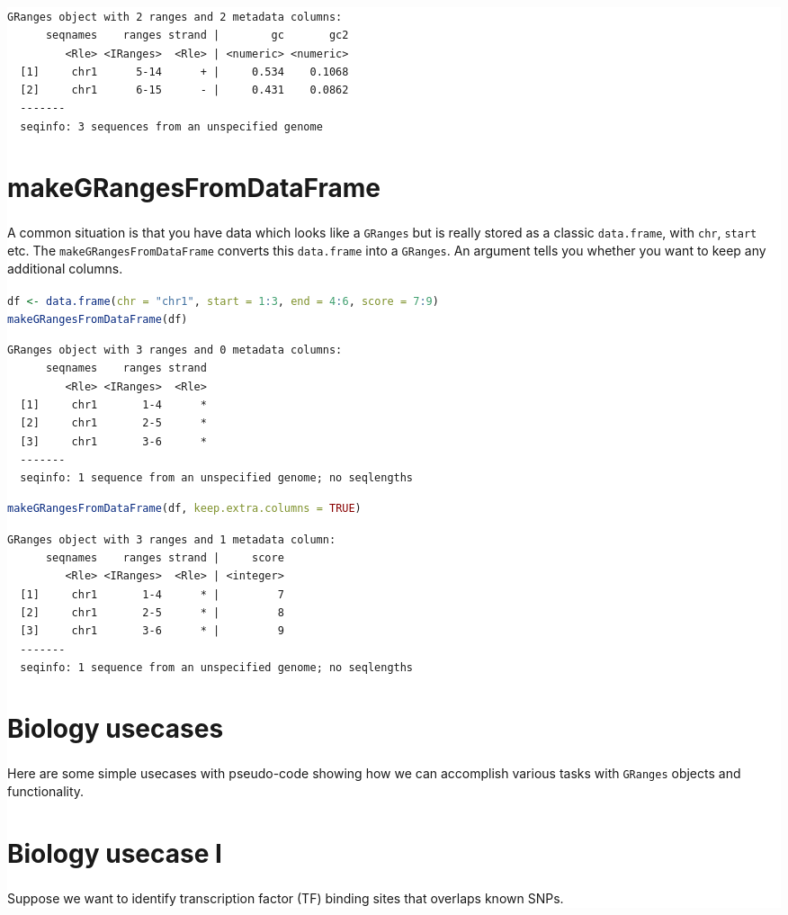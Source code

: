 ```
GRanges object with 2 ranges and 2 metadata columns:
      seqnames    ranges strand |        gc       gc2
         <Rle> <IRanges>  <Rle> | <numeric> <numeric>
  [1]     chr1      5-14      + |     0.534    0.1068
  [2]     chr1      6-15      - |     0.431    0.0862
  -------
  seqinfo: 3 sequences from an unspecified genome
```

makeGRangesFromDataFrame
=======================================================================
A common situation is that you have data which looks like a `GRanges` but is really stored as a classic `data.frame`, with `chr`, `start` etc.  The `makeGRangesFromDataFrame` converts this `data.frame` into a `GRanges`.  An argument tells you whether you want to keep any additional columns.


```r
df <- data.frame(chr = "chr1", start = 1:3, end = 4:6, score = 7:9)
makeGRangesFromDataFrame(df)
```

```
GRanges object with 3 ranges and 0 metadata columns:
      seqnames    ranges strand
         <Rle> <IRanges>  <Rle>
  [1]     chr1       1-4      *
  [2]     chr1       2-5      *
  [3]     chr1       3-6      *
  -------
  seqinfo: 1 sequence from an unspecified genome; no seqlengths
```

```r
makeGRangesFromDataFrame(df, keep.extra.columns = TRUE)
```

```
GRanges object with 3 ranges and 1 metadata column:
      seqnames    ranges strand |     score
         <Rle> <IRanges>  <Rle> | <integer>
  [1]     chr1       1-4      * |         7
  [2]     chr1       2-5      * |         8
  [3]     chr1       3-6      * |         9
  -------
  seqinfo: 1 sequence from an unspecified genome; no seqlengths
```

Biology usecases
=================================================================
Here are some simple usecases with pseudo-code showing how we can accomplish various tasks with `GRanges` objects and functionality.

Biology usecase I
====================================================================
Suppose we want to identify transcription factor (TF) binding sites that overlaps known SNPs.
